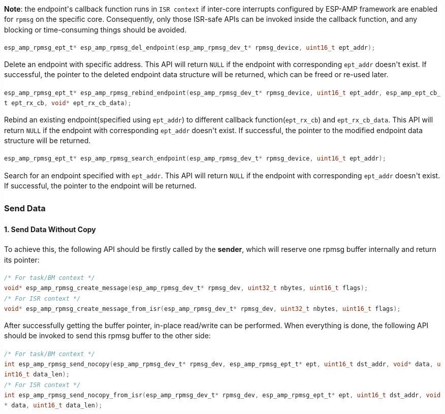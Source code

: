 **Note**: the endpoint's callback function runs in `ISR context` if inter-core interrupts configured by ESP-AMP framework are enabled for `rpmsg` on the specific core. Consequently, only those ISR-safe APIs can be invoked inside the callback function, and any blocking or time-consuming things should be avoided.

```c
esp_amp_rpmsg_ept_t* esp_amp_rpmsg_del_endpoint(esp_amp_rpmsg_dev_t* rpmsg_device, uint16_t ept_addr);
```

Delete an endpoint with specific address. This API will return `NULL` if the endpoint with corresponding `ept_addr` doesn't exist. If successful, the pointer to the deleted endpoint data structure will be returned, which can be freed or re-used later.

```c
esp_amp_rpmsg_ept_t* esp_amp_rpmsg_rebind_endpoint(esp_amp_rpmsg_dev_t* rpmsg_device, uint16_t ept_addr, esp_amp_ept_cb_t ept_rx_cb, void* ept_rx_cb_data);
```

Rebind an existing endpoint(specified using `ept_addr`) to different callback function(`ept_rx_cb`) and `ept_rx_cb_data`. This API will return `NULL` if the endpoint with corresponding `ept_addr` doesn't exist. If successful, the pointer to the modified endpoint data structure will be returned.

```c
esp_amp_rpmsg_ept_t* esp_amp_rpmsg_search_endpoint(esp_amp_rpmsg_dev_t* rpmsg_device, uint16_t ept_addr);
```

Search for an endpoint specified with `ept_addr`. This API will return `NULL` if the endpoint with corresponding `ept_addr` doesn't exist. If successful, the pointer to the endpoint will be returned.

### Send Data

#### 1. Send Data Without Copy

To achieve this, the following API should be firstly called by the **sender**, which will reserve one rpmsg buffer internally and return its pointer:

```c
/* For task/BM context */
void* esp_amp_rpmsg_create_message(esp_amp_rpmsg_dev_t* rpmsg_dev, uint32_t nbytes, uint16_t flags);
/* For ISR context */
void* esp_amp_rpmsg_create_message_from_isr(esp_amp_rpmsg_dev_t* rpmsg_dev, uint32_t nbytes, uint16_t flags);
```

After successfully getting the buffer pointer, in-place read/write can be performed. When everything is done, the following API should be invoked to send this rpmsg buffer to the other side:

```c
/* For task/BM context */
int esp_amp_rpmsg_send_nocopy(esp_amp_rpmsg_dev_t* rpmsg_dev, esp_amp_rpmsg_ept_t* ept, uint16_t dst_addr, void* data, uint16_t data_len);
/* For ISR context */
int esp_amp_rpmsg_send_nocopy_from_isr(esp_amp_rpmsg_dev_t* rpmsg_dev, esp_amp_rpmsg_ept_t* ept, uint16_t dst_addr, void* data, uint16_t data_len);
```
